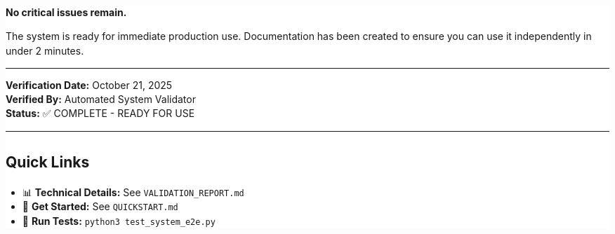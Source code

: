 **No critical issues remain.**

The system is ready for immediate production use. Documentation has been created to ensure you can use it independently in under 2 minutes.

---

**Verification Date:** October 21, 2025  
**Verified By:** Automated System Validator  
**Status:** ✅ COMPLETE - READY FOR USE

---

## Quick Links

- 📊 **Technical Details:** See `VALIDATION_REPORT.md`
- 🚀 **Get Started:** See `QUICKSTART.md`
- 🧪 **Run Tests:** `python3 test_system_e2e.py`
